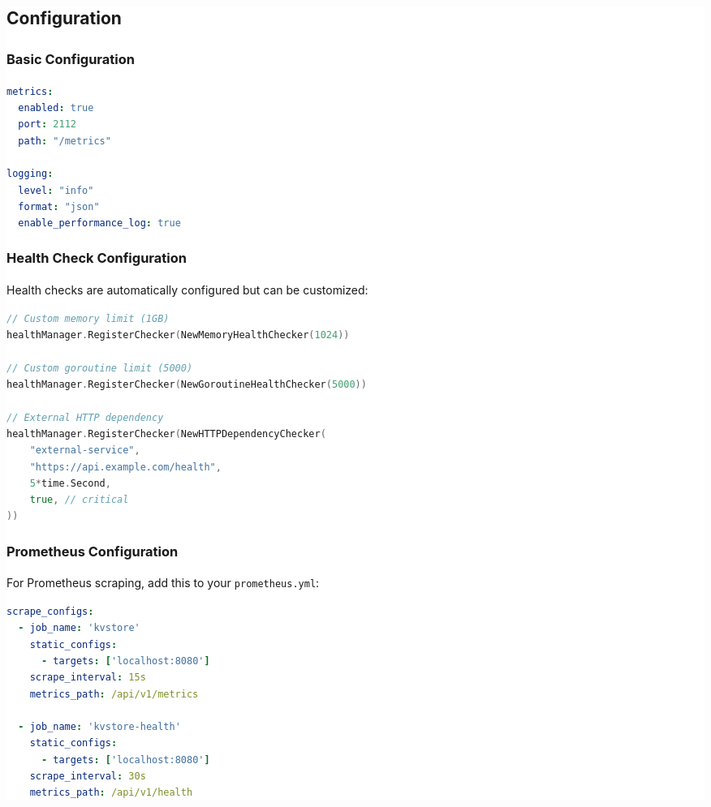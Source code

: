 ## Configuration

### Basic Configuration
```yaml
metrics:
  enabled: true
  port: 2112
  path: "/metrics"
  
logging:
  level: "info"
  format: "json"
  enable_performance_log: true
```

### Health Check Configuration
Health checks are automatically configured but can be customized:

```go
// Custom memory limit (1GB)
healthManager.RegisterChecker(NewMemoryHealthChecker(1024))

// Custom goroutine limit (5000)
healthManager.RegisterChecker(NewGoroutineHealthChecker(5000))

// External HTTP dependency
healthManager.RegisterChecker(NewHTTPDependencyChecker(
    "external-service",
    "https://api.example.com/health",
    5*time.Second,
    true, // critical
))
```

### Prometheus Configuration
For Prometheus scraping, add this to your `prometheus.yml`:

```yaml
scrape_configs:
  - job_name: 'kvstore'
    static_configs:
      - targets: ['localhost:8080']
    scrape_interval: 15s
    metrics_path: /api/v1/metrics
    
  - job_name: 'kvstore-health'
    static_configs:
      - targets: ['localhost:8080']
    scrape_interval: 30s
    metrics_path: /api/v1/health
```
